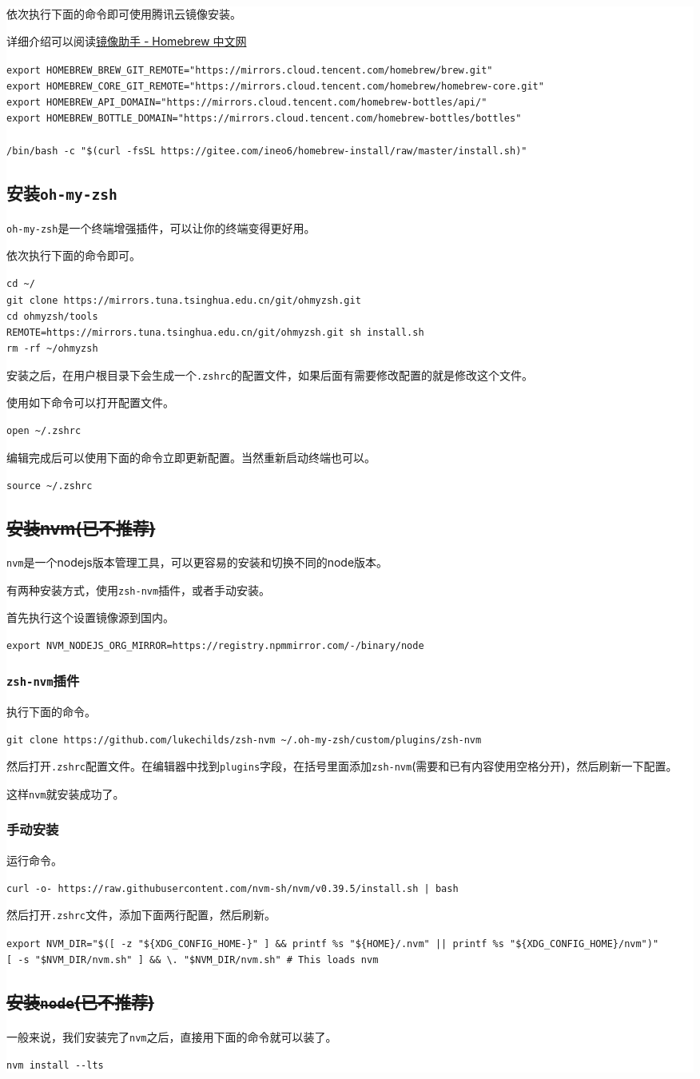依次执行下面的命令即可使用腾讯云镜像安装。

详细介绍可以阅读[镜像助手 - Homebrew 中文网](https://brew.idayer.com/guide/change-source)
```shell
export HOMEBREW_BREW_GIT_REMOTE="https://mirrors.cloud.tencent.com/homebrew/brew.git"
export HOMEBREW_CORE_GIT_REMOTE="https://mirrors.cloud.tencent.com/homebrew/homebrew-core.git"
export HOMEBREW_API_DOMAIN="https://mirrors.cloud.tencent.com/homebrew-bottles/api/"
export HOMEBREW_BOTTLE_DOMAIN="https://mirrors.cloud.tencent.com/homebrew-bottles/bottles"

/bin/bash -c "$(curl -fsSL https://gitee.com/ineo6/homebrew-install/raw/master/install.sh)"
```
## 安装`oh-my-zsh`
`oh-my-zsh`是一个终端增强插件，可以让你的终端变得更好用。

依次执行下面的命令即可。
```shell
cd ~/
git clone https://mirrors.tuna.tsinghua.edu.cn/git/ohmyzsh.git
cd ohmyzsh/tools
REMOTE=https://mirrors.tuna.tsinghua.edu.cn/git/ohmyzsh.git sh install.sh
rm -rf ~/ohmyzsh
```
安装之后，在用户根目录下会生成一个`.zshrc`的配置文件，如果后面有需要修改配置的就是修改这个文件。

使用如下命令可以打开配置文件。
```shell
open ~/.zshrc
```
编辑完成后可以使用下面的命令立即更新配置。当然重新启动终端也可以。
```shell
source ~/.zshrc
```
## ~~安装nvm(已不推荐)~~
`nvm`是一个nodejs版本管理工具，可以更容易的安装和切换不同的node版本。

有两种安装方式，使用`zsh-nvm`插件，或者手动安装。

首先执行这个设置镜像源到国内。
```shell
export NVM_NODEJS_ORG_MIRROR=https://registry.npmmirror.com/-/binary/node
```
### `zsh-nvm`插件
执行下面的命令。
```shell
git clone https://github.com/lukechilds/zsh-nvm ~/.oh-my-zsh/custom/plugins/zsh-nvm
```
然后打开`.zshrc`配置文件。在编辑器中找到`plugins`字段，在括号里面添加`zsh-nvm`(需要和已有内容使用空格分开)，然后刷新一下配置。

这样`nvm`就安装成功了。

### 手动安装
运行命令。
```shell
curl -o- https://raw.githubusercontent.com/nvm-sh/nvm/v0.39.5/install.sh | bash
```
然后打开`.zshrc`文件，添加下面两行配置，然后刷新。
```shell
export NVM_DIR="$([ -z "${XDG_CONFIG_HOME-}" ] && printf %s "${HOME}/.nvm" || printf %s "${XDG_CONFIG_HOME}/nvm")"
[ -s "$NVM_DIR/nvm.sh" ] && \. "$NVM_DIR/nvm.sh" # This loads nvm
```
## ~~安装`node`(已不推荐)~~
一般来说，我们安装完了`nvm`之后，直接用下面的命令就可以装了。
```shell
nvm install --lts
```